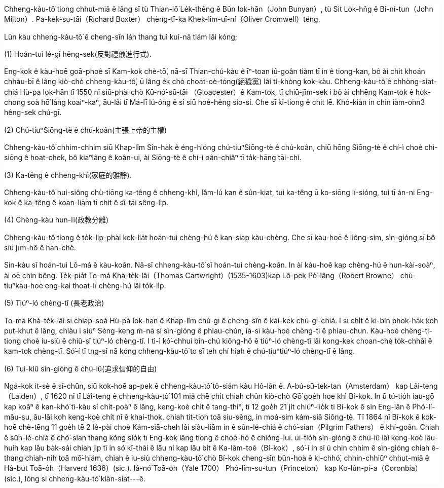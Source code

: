 Chheng-kàu-tô͘ tiong chhut-miâ ê lâng sī tù Thian-lō͘ Le̍k-thêng ê Bûn Iok-hān（John Bunyan）, tù Sit Lo̍k-hn̂g ê Bí-ní-tun（John Milton）. Pa-kek-su-tāi（Richard Boxter） chèng-tī-ka Khek-lîm-uī-ní（Oliver Cromwell）téng.

Lūn kàu chheng-kàu-tô͘ ê cheng-sîn lán thang tuì kuí-nā tiám lâi kóng;

(1) Hoán-tuì lé-gî hêng-sek(反對禮儀進行式).

Eng-kok ê kàu-hoē goā-phoê sī Kam-kok chè-tō͘, nā-sī Thian-chú-kàu ê īⁿ-toan iû-goân tiàm tī in ê tiong-kan, bô ài chit khoán chhàu-bī ê lâng kiò-chò chheng-kàu-tô͘, ū lâng e̍k chò choa̍t-oè-tóng(絕穢黨) lâi tí-khòng kok-kàu. Chheng-kàu-tô͘ ê chhòng-siat-chiá Hù-pa Iok-hān tī 1550 nî siū-phài chò Kū-nó͘-sū-tāi （Gloacester）ê Kam-tok, tī chiū-jīm-sek i bô ài chhēng Kam-tok ê ho̍k-chong soà hō͘ lâng koaiⁿ-kaⁿ, āu-lâi tī Má-lī lú-ông ê sî siū hoé-hêng sio-sí. Che sī kî-tiong ê chi̍t lē. Khó-kiàn in chin iàm-o͘nn3 hêng-sek chú-gī.

(2) Chú-tiuⁿSiōng-tè ê chú-koân(主張上帝的主權)

Chheng-kàu-tô͘ chhim-chhim siū Khap-lîm Sîn-ha̍k ê éng-hióng chú-tiuⁿSiōng-tè ê chú-koân, chiū hōng Siōng-tè ê chí-ì choè chì-siōng ê hoat-chek, bô kiaⁿlâng ê koân-ui, ài Siōng-tè ê chí-ì oân-chiâⁿ tī ta̍k-hāng tāi-chì.

(3) Ka-têng ê chheng-khì(家庭的雅靜).

Chheng-kàu-tô͘ hui-siông chù-tiōng ka-têng ê chheng-khì, lâm-lú kan ê sûn-kiat, tuì ka-têng ū ko-siōng lí-sióng, tuì tī án-ni Eng-kok ê ka-têng ê koan-liām tī chit ê sî-tāi sêng-li̍p.

(4) Chèng-kàu hun-lī(政教分離)

Chheng-kàu-tô͘ tiong ê to̍k-li̍p-phài kek-lia̍t hoán-tuì chèng-hú ê kan-sia̍p kàu-chèng. Che sī kàu-hoē ê liông-sim, sìn-gióng sī bô siū jīm-hô ê hān-chè.

Sin-kàu sī hoán-tuì Lô-má ê kàu-koân. Nā-sī chheng-kàu-tô͘ sī hoán-tuì chèng-koân. In ài kàu-hoē kap chèng-hú ê hun-kài-soàⁿ, ài oē chin bêng. Te̍k-pia̍t To-má Khà-te̍k-lâi（Thomas Cartwright）(1535-1603)kap Lô-pek Pò͘-lâng（Robert Browne） chú-tiuⁿkàu-hoē eng-kai thoat-lī chèng-hú lâi to̍k-li̍p.

(5) Tiúⁿ-ló chèng-tī (長老政治)

To-má Khà-te̍k-lâi sī chiap-soà Hù-pà Iok-hān ê Khap-lîm chú-gī ê cheng-sîn ê kái-kek chú-gī-chiá. I sī chi̍t ê ki-bín phok-ha̍k koh put-khut ê lâng, chiàu i siūⁿ Sèng-keng m̄-nā sī sìn-gióng ê phiau-chún, iā-sī kàu-hoē chèng-tī ê phiau-chun. Kàu-hoē chèng-tī-tiong choè iu-siù ê chiū-sī tiúⁿ-ló chèng-tī. I tì-ì kó͘-chhui bîn-chú kiōng-hô ê tiúⁿ-ló chèng-tī lâi kong-kek choan-chè to̍k-chhâi ê kam-tok chèng-tī. Só͘-í tī tng-sî nā kóng chheng-kàu-tô͘ to sī teh chí hiah ê chú-tiuⁿtiúⁿ-ló chèng-tī ê lâng.

(6) Tui-kiû sìn-gióng ê chū-iû(追求信仰的自由)

Ngá-kok it-sè ê sî-chūn, siū kok-hoē ap-pek ê chheng-kàu-tô͘ tô-siám kàu Hô-lân ê. A-bú-sū-tek-tan（Amsterdam） kap Lâi-teng（Laiden）, tī 1620 nî tī Lâi-teng ê chheng-kàu-tô͘ 101 miâ chē chi̍t chiah chûn kiò-chò Gō͘ goe̍h hoe khì Bí-kok. In ū tú-tio̍h iau-gō kap koâⁿ ê kan-khó͘ tì-kàu sí chi̍t-poàⁿ ê lâng, keng-koè chi̍t ê tang-thiⁿ, tī 12 goe̍h 21 ji̍t chiūⁿ-lio̍k tī Bí-kok ê sin Eng-lân ê Phó͘-lí-māu-su, āu-lâi koh keng-koè chi̍t nî ê khai-thok, chiah tit-tio̍h toā siu-sêng, in moá-sim kám-siā Siōng-tè. Tī 1864 nî Bí-kok ê kok-hoē chè-tēng 11 goe̍h tē 2 lé-pài choè Kám-siā-cheh lâi siàu-liām in ê sûn-lé-chiá ê chó͘-sian（Pilgrim Fathers） ê khí-goân. Chiah ê sûn-lé-chiá ê chó͘-sian thang kóng sio̍k tī Eng-kok lâng tiong ê choè-hó ê chióng-luī. uī-tio̍h sìn-gióng ê chū-iû lâi keng-koè lâu-huih kap lâu ba̍k-sái chiah ji̍p tī in só͘ kî-thāi ê lâu ni kap lâu bit ê Ka-lâm-toē（Bí-kok）, só͘-í in sī ū chin chhim ê sìn-gióng chiah ē-thang chiah-nih toā mō͘-hiám, chiah ê iu-siù chheng-kàu-tô͘ chò Bí-kok cheng-sîn bûn-hoà ê ki-chhó͘, chhin-chhiūⁿ chhut-miâ ê Há-bu̍t Toā-o̍h（Harverd 1636）(sic.). Iâ-nó͘ Toā-o̍h（Yale 1700） Phó-lîm-su-tun（Princeton） kap Ko-lûn-pí-a（Coronbia）(sic.), lóng sī chheng-kàu-tô͘ kiàn-siat---ê.
